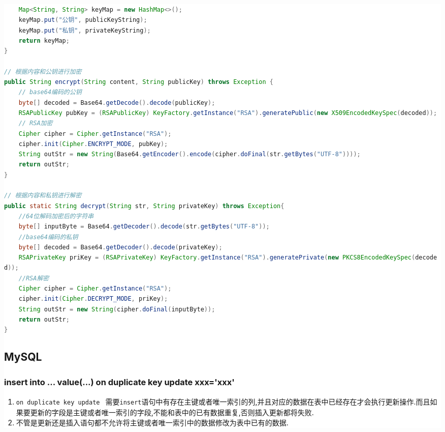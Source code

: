 ```java
    Map<String, String> keyMap = new HashMap<>();
    keyMap.put("公钥", publicKeyString);
    keyMap.put("私钥", privateKeyString);
    return keyMap;
}

// 根据内容和公钥进行加密
public String encrypt(String content, String publicKey) throws Exception {
    // base64编码的公钥
    byte[] decoded = Base64.getDecode().decode(publicKey);
    RSAPublicKey pubKey = (RSAPublicKey) KeyFactory.getInstance("RSA").generatePublic(new X509EncodedKeySpec(decoded));
    // RSA加密
    Cipher cipher = Cipher.getInstance("RSA");
    cipher.init(Cipher.ENCRYPT_MODE, pubKey);
    String outStr = new String(Base64.getEncoder().encode(cipher.doFinal(str.getBytes("UTF-8"))));
    return outStr;
}

// 根据内容和私钥进行解密
public static String decrypt(String str, String privateKey) throws Exception{
    //64位解码加密后的字符串
    byte[] inputByte = Base64.getDecoder().decode(str.getBytes("UTF-8"));
    //base64编码的私钥
    byte[] decoded = Base64.getDecoder().decode(privateKey);
    RSAPrivateKey priKey = (RSAPrivateKey) KeyFactory.getInstance("RSA").generatePrivate(new PKCS8EncodedKeySpec(decoded));
    //RSA解密
    Cipher cipher = Cipher.getInstance("RSA");
    cipher.init(Cipher.DECRYPT_MODE, priKey);
    String outStr = new String(cipher.doFinal(inputByte));
    return outStr;
}
```
## MySQL
### insert into ... value(...) on duplicate key update xxx='xxx'
1. `on duplicate key update ` 需要`insert`语句中有存在主键或者唯一索引的列,并且对应的数据在表中已经存在才会执行更新操作.而且如果要更新的字段是主键或者唯一索引的字段,不能和表中的已有数据重复,否则插入更新都将失败.
2. 不管是更新还是插入语句都不允许将主键或者唯一索引中的数据修改为表中已有的数据.

